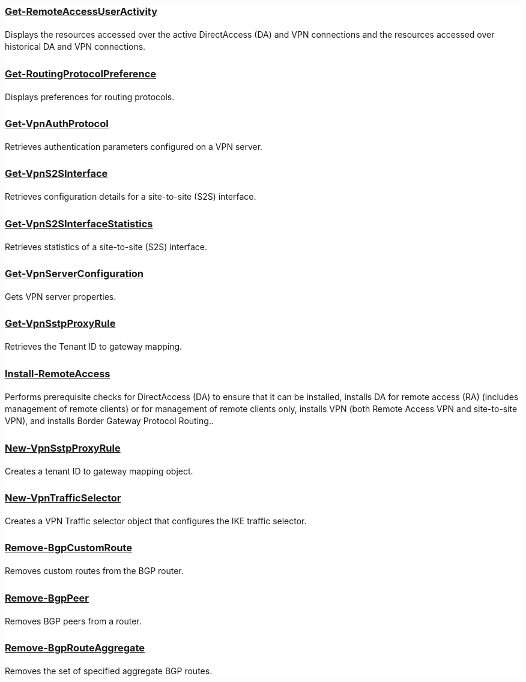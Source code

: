 ### [Get-RemoteAccessUserActivity](./get-remoteaccessuseractivity.md)
Displays the resources accessed over the active DirectAccess (DA) and VPN connections and the resources accessed over historical DA and VPN connections.

### [Get-RoutingProtocolPreference](./get-routingprotocolpreference.md)
Displays preferences for routing protocols.

### [Get-VpnAuthProtocol](./get-vpnauthprotocol.md)
Retrieves authentication parameters configured on a VPN server.

### [Get-VpnS2SInterface](./Get-VpnS2SInterface.md)
Retrieves configuration details for a site-to-site (S2S) interface.

### [Get-VpnS2SInterfaceStatistics](./Get-VpnS2SInterfaceStatistics.md)
Retrieves statistics of a site-to-site (S2S) interface.

### [Get-VpnServerConfiguration](./get-vpnserverconfiguration.md)
Gets VPN server properties.

### [Get-VpnSstpProxyRule](./get-vpnsstpproxyrule.md)
Retrieves the Tenant ID to gateway mapping.

### [Install-RemoteAccess](./install-remoteaccess.md)
Performs prerequisite checks for DirectAccess (DA) to ensure that it can be installed, installs DA for remote access (RA) (includes management of remote clients) or for management of remote clients only, installs VPN (both Remote Access VPN and site-to-site VPN), and installs Border Gateway Protocol Routing..

### [New-VpnSstpProxyRule](./new-vpnsstpproxyrule.md)
Creates a tenant ID to gateway mapping object.

### [New-VpnTrafficSelector](./new-vpntrafficselector.md)
Creates a VPN Traffic selector object that configures the IKE traffic selector.

### [Remove-BgpCustomRoute](./remove-bgpcustomroute.md)
Removes custom routes from the BGP router.

### [Remove-BgpPeer](./remove-bgppeer.md)
Removes BGP peers from a router.

### [Remove-BgpRouteAggregate](./remove-bgprouteaggregate.md)
Removes the set of specified aggregate BGP routes.
